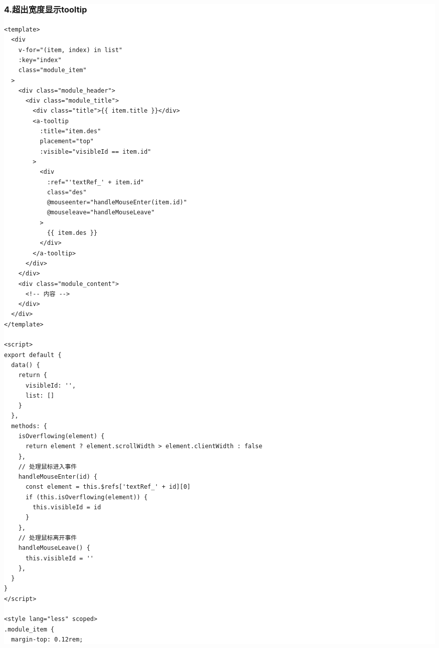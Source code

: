 ### 4.超出宽度显示tooltip
```vue
<template>
  <div
    v-for="(item, index) in list"
    :key="index"
    class="module_item"
  >
    <div class="module_header">
      <div class="module_title">
        <div class="title">{{ item.title }}</div>
        <a-tooltip
          :title="item.des"
          placement="top"
          :visible="visibleId == item.id"
        >
          <div
            :ref="'textRef_' + item.id"
            class="des"
            @mouseenter="handleMouseEnter(item.id)"
            @mouseleave="handleMouseLeave"
          >
            {{ item.des }}
          </div>
        </a-tooltip>
      </div>
    </div>
    <div class="module_content">
      <!-- 内容 -->  
    </div>
  </div>
</template>

<script>
export default {
  data() {
    return {
      visibleId: '',
      list: []
    }
  },
  methods: {
    isOverflowing(element) {
      return element ? element.scrollWidth > element.clientWidth : false
    },
    // 处理鼠标进入事件
    handleMouseEnter(id) {
      const element = this.$refs['textRef_' + id][0]
      if (this.isOverflowing(element)) {
        this.visibleId = id
      }
    },
    // 处理鼠标离开事件
    handleMouseLeave() {
      this.visibleId = ''
    },
  }
}
</script>

<style lang="less" scoped>
.module_item {
  margin-top: 0.12rem;
```